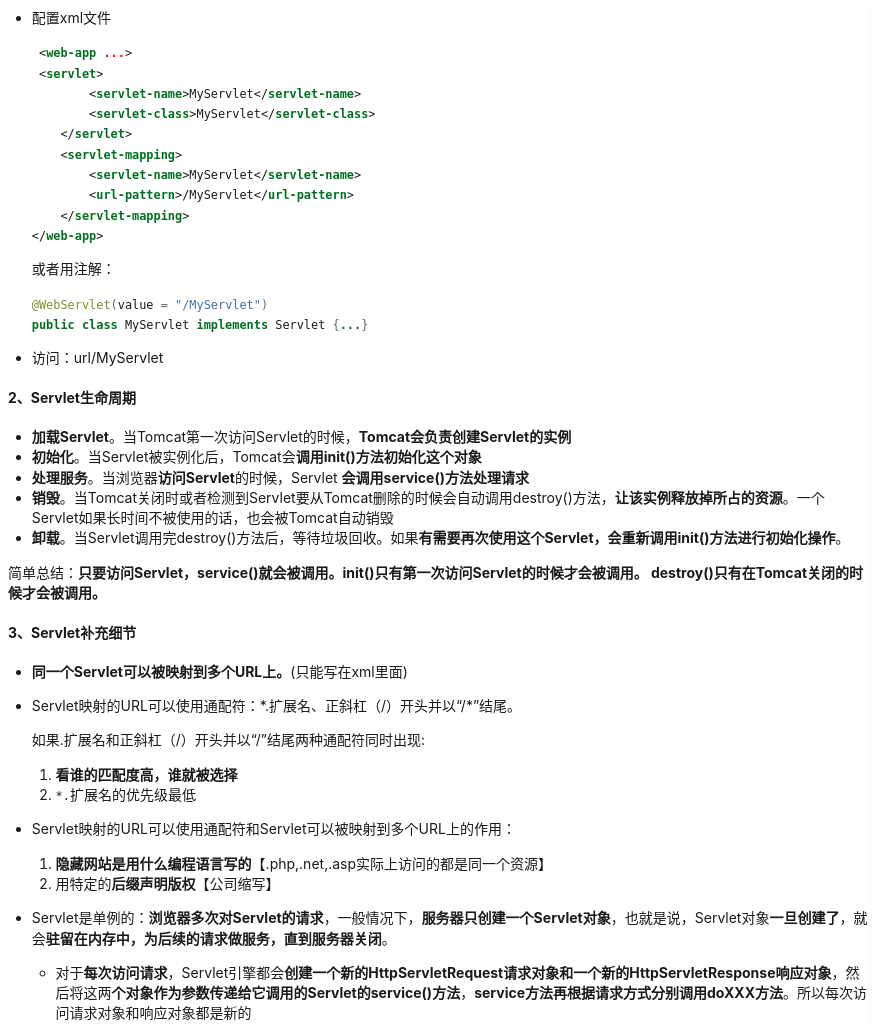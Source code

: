   - 配置xml文件

    ```xml
     <web-app ...>
     <servlet>
            <servlet-name>MyServlet</servlet-name>
            <servlet-class>MyServlet</servlet-class>
        </servlet>
        <servlet-mapping>
            <servlet-name>MyServlet</servlet-name>
            <url-pattern>/MyServlet</url-pattern>
        </servlet-mapping>
    </web-app>
    
    ```

    或者用注解：

    ```java
    @WebServlet(value = "/MyServlet")
    public class MyServlet implements Servlet {...}
    ```

    

  - 访问：url/MyServlet

#### 2、Servlet生命周期

- **加载Servlet**。当Tomcat第一次访问Servlet的时候，**Tomcat会负责创建Servlet的实例**
- **初始化**。当Servlet被实例化后，Tomcat会**调用init()方法初始化这个对象**
- **处理服务**。当浏览器**访问Servlet**的时候，Servlet **会调用service()方法处理请求**
- **销毁**。当Tomcat关闭时或者检测到Servlet要从Tomcat删除的时候会自动调用destroy()方法，**让该实例释放掉所占的资源**。一个Servlet如果长时间不被使用的话，也会被Tomcat自动销毁
- **卸载**。当Servlet调用完destroy()方法后，等待垃圾回收。如果**有需要再次使用这个Servlet，会重新调用init()方法进行初始化操作**。

简单总结：**只要访问Servlet，service()就会被调用。init()只有第一次访问Servlet的时候才会被调用。 destroy()只有在Tomcat关闭的时候才会被调用。**

#### 3、Servlet补充细节

- **同一个Servlet可以被映射到多个URL上。**(只能写在xml里面)

- Servlet映射的URL可以使用通配符：\*.扩展名、正斜杠（/）开头并以“/*”结尾。

  如果.扩展名和正斜杠（/）开头并以“/”结尾两种通配符同时出现:

  1. **看谁的匹配度高，谁就被选择**
  2. `*.`扩展名的优先级最低

- Servlet映射的URL可以使用通配符和Servlet可以被映射到多个URL上的作用：

  1. **隐藏网站是用什么编程语言写的**【.php,.net,.asp实际上访问的都是同一个资源】
  2. 用特定的**后缀声明版权**【公司缩写】

- Servlet是单例的：**浏览器多次对Servlet的请求**，一般情况下，**服务器只创建一个Servlet对象**，也就是说，Servlet对象**一旦创建了**，就会**驻留在内存中，为后续的请求做服务，直到服务器关闭**。

  - 对于**每次访问请求**，Servlet引擎都会**创建一个新的HttpServletRequest请求对象和一个新的HttpServletResponse响应对象**，然后将这两**个对象作为参数传递给它调用的Servlet的service()方法**，**service方法再根据请求方式分别调用doXXX方法**。所以每次访问请求对象和响应对象都是新的
